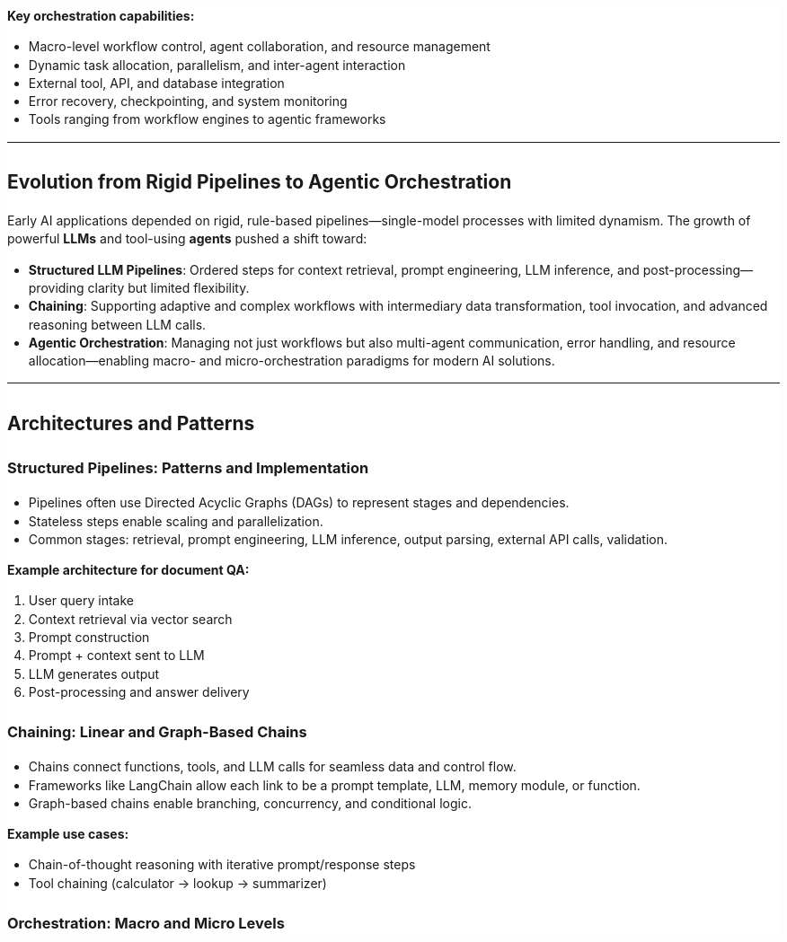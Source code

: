 **Key orchestration capabilities:**
- Macro-level workflow control, agent collaboration, and resource management
- Dynamic task allocation, parallelism, and inter-agent interaction
- External tool, API, and database integration
- Error recovery, checkpointing, and system monitoring
- Tools ranging from workflow engines to agentic frameworks

---

## Evolution from Rigid Pipelines to Agentic Orchestration

Early AI applications depended on rigid, rule-based pipelines—single-model processes with limited dynamism. The growth of powerful **LLMs** and tool-using **agents** pushed a shift toward:

- **Structured LLM Pipelines**: Ordered steps for context retrieval, prompt engineering, LLM inference, and post-processing—providing clarity but limited flexibility.
- **Chaining**: Supporting adaptive and complex workflows with intermediary data transformation, tool invocation, and advanced reasoning between LLM calls.
- **Agentic Orchestration**: Managing not just workflows but also multi-agent communication, error handling, and resource allocation—enabling macro- and micro-orchestration paradigms for modern AI solutions.

---

## Architectures and Patterns

### Structured Pipelines: Patterns and Implementation

- Pipelines often use Directed Acyclic Graphs (DAGs) to represent stages and dependencies.
- Stateless steps enable scaling and parallelization.
- Common stages: retrieval, prompt engineering, LLM inference, output parsing, external API calls, validation.

**Example architecture for document QA:**
1. User query intake
2. Context retrieval via vector search
3. Prompt construction
4. Prompt + context sent to LLM
5. LLM generates output
6. Post-processing and answer delivery

### Chaining: Linear and Graph-Based Chains

- Chains connect functions, tools, and LLM calls for seamless data and control flow.
- Frameworks like LangChain allow each link to be a prompt template, LLM, memory module, or function.
- Graph-based chains enable branching, concurrency, and conditional logic.

**Example use cases:**
- Chain-of-thought reasoning with iterative prompt/response steps
- Tool chaining (calculator → lookup → summarizer)

### Orchestration: Macro and Micro Levels
